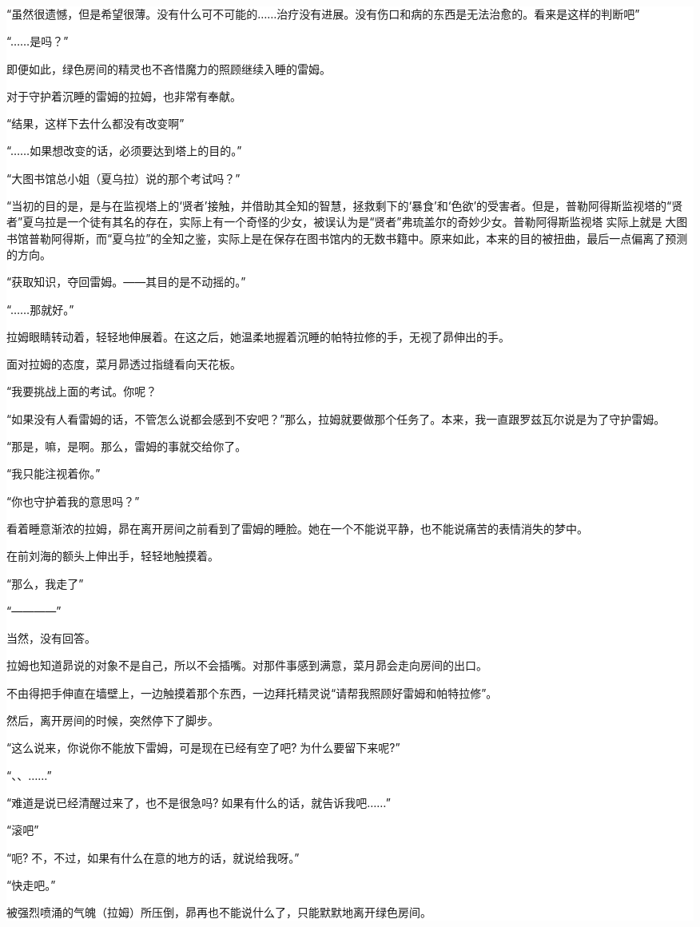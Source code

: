 “虽然很遗憾，但是希望很薄。没有什么可不可能的……治疗没有进展。没有伤口和病的东西是无法治愈的。看来是这样的判断吧”

“……是吗？”

即便如此，绿色房间的精灵也不吝惜魔力的照顾继续入睡的雷姆。

对于守护着沉睡的雷姆的拉姆，也非常有奉献。

“结果，这样下去什么都没有改变啊”

“……如果想改变的话，必须要达到塔上的目的。”

“大图书馆总小姐（夏乌拉）说的那个考试吗？”

“当初的目的是，是与在监视塔上的‘贤者’接触，并借助其全知的智慧，拯救剩下的‘暴食’和‘色欲’的受害者。但是，普勒阿得斯监视塔的“贤者”夏乌拉是一个徒有其名的存在，实际上有一个奇怪的少女，被误认为是“贤者”弗琉盖尔的奇妙少女。普勒阿得斯监视塔 实际上就是 大图书馆普勒阿得斯，而“夏乌拉”的全知之鉴，实际上是在保存在图书馆内的无数书籍中。原来如此，本来的目的被扭曲，最后一点偏离了预测的方向。

“获取知识，夺回雷姆。——其目的是不动摇的。”

“……那就好。”

拉姆眼睛转动着，轻轻地伸展着。在这之后，她温柔地握着沉睡的帕特拉修的手，无视了昴伸出的手。

面对拉姆的态度，菜月昴透过指缝看向天花板。

“我要挑战上面的考试。你呢？

“如果没有人看雷姆的话，不管怎么说都会感到不安吧？”那么，拉姆就要做那个任务了。本来，我一直跟罗兹瓦尔说是为了守护雷姆。

“那是，嘛，是啊。那么，雷姆的事就交给你了。

“我只能注视着你。”

“你也守护着我的意思吗？”

看着睡意渐浓的拉姆，昴在离开房间之前看到了雷姆的睡脸。她在一个不能说平静，也不能说痛苦的表情消失的梦中。

在前刘海的额头上伸出手，轻轻地触摸着。

“那么，我走了”

“————”

当然，没有回答。

拉姆也知道昴说的对象不是自己，所以不会插嘴。对那件事感到满意，菜月昴会走向房间的出口。

不由得把手伸直在墙壁上，一边触摸着那个东西，一边拜托精灵说“请帮我照顾好雷姆和帕特拉修”。

然后，离开房间的时候，突然停下了脚步。

“这么说来，你说你不能放下雷姆，可是现在已经有空了吧? 为什么要留下来呢?”

“、、……”

“难道是说已经清醒过来了，也不是很急吗? 如果有什么的话，就告诉我吧……”

“滚吧”

“呃? 不，不过，如果有什么在意的地方的话，就说给我呀。”

“快走吧。”

被强烈喷涌的气魄（拉姆）所压倒，昴再也不能说什么了，只能默默地离开绿色房间。
